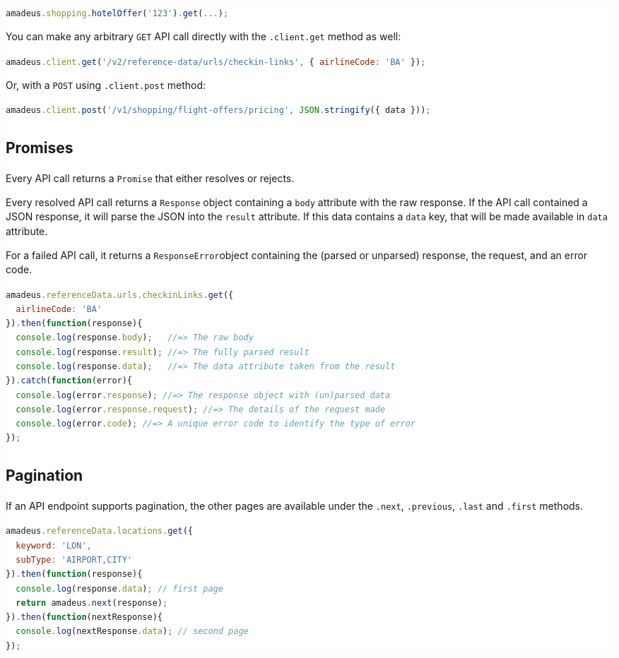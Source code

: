 ```js
amadeus.shopping.hotelOffer('123').get(...);
```

You can make any arbitrary `GET` API call directly with the `.client.get` method as well:

```js
amadeus.client.get('/v2/reference-data/urls/checkin-links', { airlineCode: 'BA' });
```

Or, with a `POST` using `.client.post` method:
```js
amadeus.client.post('/v1/shopping/flight-offers/pricing', JSON.stringify({ data }));
```

## Promises

Every API call returns a `Promise` that either resolves or rejects.

Every resolved API call returns a `Response` object containing a `body` attribute with the raw response. If the API call contained a JSON response, it will parse the JSON into the `result` attribute. If this data contains a `data` key, that will be made available in `data` attribute.

For a failed API call, it returns a `ResponseError`object containing the (parsed or unparsed) response, the request, and an error code.

```js
amadeus.referenceData.urls.checkinLinks.get({
  airlineCode: 'BA'
}).then(function(response){
  console.log(response.body);   //=> The raw body
  console.log(response.result); //=> The fully parsed result
  console.log(response.data);   //=> The data attribute taken from the result
}).catch(function(error){
  console.log(error.response); //=> The response object with (un)parsed data
  console.log(error.response.request); //=> The details of the request made
  console.log(error.code); //=> A unique error code to identify the type of error
});
```

## Pagination

If an API endpoint supports pagination, the other pages are available under the `.next`, `.previous`, `.last` and `.first` methods.

```js
amadeus.referenceData.locations.get({
  keyword: 'LON',
  subType: 'AIRPORT,CITY'
}).then(function(response){
  console.log(response.data); // first page
  return amadeus.next(response);
}).then(function(nextResponse){
  console.log(nextResponse.data); // second page
});
```
